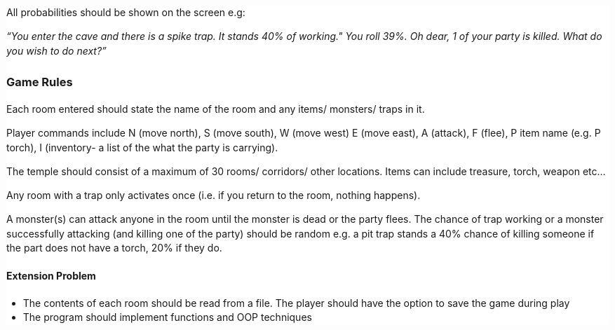 All probabilities should be shown on the screen e.g:

*“You enter the cave and there is a spike trap. It stands 40% of working." You roll 39%. Oh dear, 1 of your party is killed. What do you wish to do next?”*

### Game Rules

Each room entered should state the name of the room and any items/ monsters/ traps in it.

Player commands include N (move north), S (move south), W (move west) E (move east), A (attack), F (flee), P item name (e.g. P torch), I (inventory- a list of the what the party is carrying).

The temple should consist of a maximum of 30 rooms/ corridors/ other locations. Items can include treasure, torch, weapon etc…

Any room with a trap only activates once (i.e. if you return to the room, nothing happens).

A monster(s) can attack anyone in the room until the monster is dead or the party flees. The chance of trap working or a monster successfully attacking (and killing one of the party) should be random e.g. a pit trap stands a 40% chance of killing someone if the part does not have a torch, 20% if they do.

#### Extension Problem

* The contents of each room should be read from a file. The player should have the option to save the game during play
* The program should implement functions and OOP techniques
